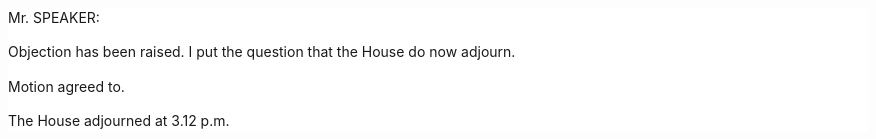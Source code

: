 <from>Mr. <person refersTo="hansard_za">SPEAKER</person>:</from>

<p>Objection has been raised. I put the question that the House do now adjourn.</p>

<p>Motion agreed to.</p>

</speech>

<adjournment>

<p>The House adjourned at <recordedTime time="1924-02-22T15:12:00">3.12 p.m.</recordedTime></p>

</adjournment>

</debateSection>

</debateSection>

